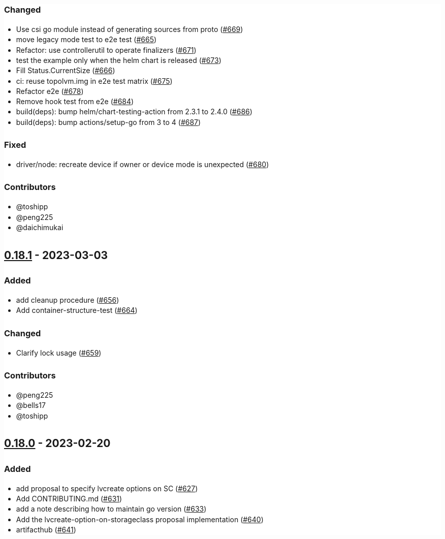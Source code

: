### Changed

- Use csi go module instead of generating sources from proto ([#669](https://github.com/topolvm/topolvm/pull/669))
- move legacy mode test to e2e test ([#665](https://github.com/topolvm/topolvm/pull/665))
- Refactor: use controllerutil to operate finalizers ([#671](https://github.com/topolvm/topolvm/pull/671))
- test the example only when the helm chart is released  ([#673](https://github.com/topolvm/topolvm/pull/673))
- Fill Status.CurrentSize ([#666](https://github.com/topolvm/topolvm/pull/666))
- ci: reuse topolvm.img in e2e test matrix ([#675](https://github.com/topolvm/topolvm/pull/675))
- Refactor e2e ([#678](https://github.com/topolvm/topolvm/pull/678))
- Remove hook test from e2e ([#684](https://github.com/topolvm/topolvm/pull/684))
- build(deps): bump helm/chart-testing-action from 2.3.1 to 2.4.0 ([#686](https://github.com/topolvm/topolvm/pull/686))
- build(deps): bump actions/setup-go from 3 to 4 ([#687](https://github.com/topolvm/topolvm/pull/687))

### Fixed

- driver/node: recreate device if owner or device mode is unexpected ([#680](https://github.com/topolvm/topolvm/pull/680))

### Contributors

- @toshipp
- @peng225
- @daichimukai

## [0.18.1] - 2023-03-03

### Added

- add cleanup procedure ([#656](https://github.com/topolvm/topolvm/pull/656))
- Add container-structure-test ([#664](https://github.com/topolvm/topolvm/pull/664))

### Changed

- Clarify lock usage ([#659](https://github.com/topolvm/topolvm/pull/659))

### Contributors

- @peng225
- @bells17
- @toshipp

## [0.18.0] - 2023-02-20

### Added

- add proposal to specify lvcreate options on SC ([#627](https://github.com/topolvm/topolvm/pull/627))
- Add CONTRIBUTING.md ([#631](https://github.com/topolvm/topolvm/pull/631))
- add a note describing how to maintain go version ([#633](https://github.com/topolvm/topolvm/pull/633))
- Add the lvcreate-option-on-storageclass proposal implementation ([#640](https://github.com/topolvm/topolvm/pull/640))
- artifacthub ([#641](https://github.com/topolvm/topolvm/pull/641))


[Unreleased]: https://github.com/topolvm/topolvm/compare/v0.21.0...HEAD
[0.21.0]: https://github.com/topolvm/topolvm/compare/v0.20.0...v0.21.0
[0.20.0]: https://github.com/topolvm/topolvm/compare/v0.19.1...v0.20.0
[0.19.1]: https://github.com/topolvm/topolvm/compare/v0.19.0...v0.19.1
[0.19.0]: https://github.com/topolvm/topolvm/compare/v0.18.2...v0.19.0
[0.18.2]: https://github.com/topolvm/topolvm/compare/v0.18.1...v0.18.2
[0.18.1]: https://github.com/topolvm/topolvm/compare/v0.18.0...v0.18.1
[0.18.0]: https://github.com/topolvm/topolvm/compare/v0.17.0...v0.18.0
[0.17.0]: https://github.com/topolvm/topolvm/compare/v0.16.0...v0.17.0
[0.16.0]: https://github.com/topolvm/topolvm/compare/v0.15.3...v0.16.0
[0.15.3]: https://github.com/topolvm/topolvm/compare/v0.15.2...v0.15.3
[0.15.2]: https://github.com/topolvm/topolvm/compare/v0.15.1...v0.15.2
[0.15.1]: https://github.com/topolvm/topolvm/compare/v0.15.0...v0.15.1
[0.15.0]: https://github.com/topolvm/topolvm/compare/v0.14.1...v0.15.0
[0.14.1]: https://github.com/topolvm/topolvm/compare/v0.14.0...v0.14.1
[0.14.0]: https://github.com/topolvm/topolvm/compare/v0.13.0...v0.14.0
[0.13.0]: https://github.com/topolvm/topolvm/compare/v0.12.0...v0.13.0
[0.12.0]: https://github.com/topolvm/topolvm/compare/v0.11.1...v0.12.0
[0.11.1]: https://github.com/topolvm/topolvm/compare/v0.11.0...v0.11.1
[0.11.0]: https://github.com/topolvm/topolvm/compare/v0.10.6...v0.11.0
[0.10.6]: https://github.com/topolvm/topolvm/compare/v0.10.5...v0.10.6
[0.10.5]: https://github.com/topolvm/topolvm/compare/v0.10.4...v0.10.5
[0.10.4]: https://github.com/topolvm/topolvm/compare/v0.10.3...v0.10.4
[0.10.3]: https://github.com/topolvm/topolvm/compare/v0.10.2...v0.10.3
[0.10.2]: https://github.com/topolvm/topolvm/compare/v0.10.1...v0.10.2
[0.10.1]: https://github.com/topolvm/topolvm/compare/v0.10.0...v0.10.1
[0.10.0]: https://github.com/topolvm/topolvm/compare/v0.9.2...v0.10.0
[0.9.2]: https://github.com/topolvm/topolvm/compare/v0.9.1...v0.9.2
[0.9.1]: https://github.com/topolvm/topolvm/compare/v0.9.0...v0.9.1
[0.9.0]: https://github.com/topolvm/topolvm/compare/v0.8.3...v0.9.0
[0.8.3]: https://github.com/topolvm/topolvm/compare/v0.8.2...v0.8.3
[0.8.2]: https://github.com/topolvm/topolvm/compare/v0.8.1...v0.8.2
[0.8.1]: https://github.com/topolvm/topolvm/compare/v0.8.0...v0.8.1
[0.8.0]: https://github.com/topolvm/topolvm/compare/v0.7.0...v0.8.0
[0.7.0]: https://github.com/topolvm/topolvm/compare/v0.6.0...v0.7.0
[0.6.0]: https://github.com/topolvm/topolvm/compare/v0.5.3...v0.6.0
[0.5.3]: https://github.com/topolvm/topolvm/compare/v0.5.2...v0.5.3
[0.5.2]: https://github.com/topolvm/topolvm/compare/v0.5.1...v0.5.2
[0.5.1]: https://github.com/topolvm/topolvm/compare/v0.5.0...v0.5.1
[0.5.0]: https://github.com/topolvm/topolvm/compare/v0.5.0-rc.1...v0.5.0
[0.5.0-rc.1]: https://github.com/topolvm/topolvm/compare/v0.4.8...v0.5.0-rc.1
[0.4.8]: https://github.com/topolvm/topolvm/compare/v0.4.7...v0.4.8
[0.4.7]: https://github.com/topolvm/topolvm/compare/v0.4.6...v0.4.7
[0.4.6]: https://github.com/topolvm/topolvm/compare/v0.4.5...v0.4.6
[0.4.5]: https://github.com/topolvm/topolvm/compare/v0.4.4...v0.4.5
[0.4.4]: https://github.com/topolvm/topolvm/compare/v0.4.3...v0.4.4
[0.4.3]: https://github.com/topolvm/topolvm/compare/v0.4.2...v0.4.3
[0.4.2]: https://github.com/topolvm/topolvm/compare/v0.4.1...v0.4.2
[0.4.1]: https://github.com/topolvm/topolvm/compare/v0.4.0...v0.4.1
[0.4.0]: https://github.com/topolvm/topolvm/compare/v0.3.0...v0.4.0
[0.3.0]: https://github.com/topolvm/topolvm/compare/v0.2.2...v0.3.0
[0.2.2]: https://github.com/topolvm/topolvm/compare/v0.2.1...v0.2.2
[0.2.1]: https://github.com/topolvm/topolvm/compare/v0.2.0...v0.2.1
[0.2.0]: https://github.com/topolvm/topolvm/compare/v0.1.2...v0.2.0
[0.1.2]: https://github.com/topolvm/topolvm/compare/v0.1.1...v0.1.2
[0.1.1]: https://github.com/topolvm/topolvm/compare/v0.1.0...v0.1.1
[0.1.0]: https://github.com/topolvm/topolvm/compare/8d34ac6690b0326d1c08be34f8f4667cff47e9c0...v0.1.0